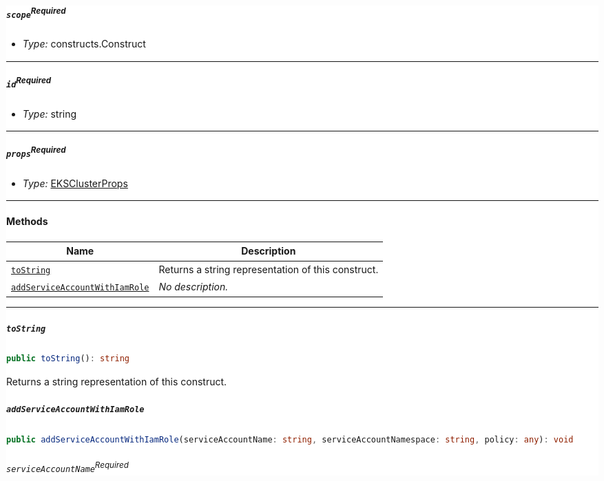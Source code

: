 
##### `scope`<sup>Required</sup> <a name="scope" id="@smallcase/cdk-eks-cluster-module.EKSCluster.Initializer.parameter.scope"></a>

- *Type:* constructs.Construct

---

##### `id`<sup>Required</sup> <a name="id" id="@smallcase/cdk-eks-cluster-module.EKSCluster.Initializer.parameter.id"></a>

- *Type:* string

---

##### `props`<sup>Required</sup> <a name="props" id="@smallcase/cdk-eks-cluster-module.EKSCluster.Initializer.parameter.props"></a>

- *Type:* <a href="#@smallcase/cdk-eks-cluster-module.EKSClusterProps">EKSClusterProps</a>

---

#### Methods <a name="Methods" id="Methods"></a>

| **Name** | **Description** |
| --- | --- |
| <code><a href="#@smallcase/cdk-eks-cluster-module.EKSCluster.toString">toString</a></code> | Returns a string representation of this construct. |
| <code><a href="#@smallcase/cdk-eks-cluster-module.EKSCluster.addServiceAccountWithIamRole">addServiceAccountWithIamRole</a></code> | *No description.* |

---

##### `toString` <a name="toString" id="@smallcase/cdk-eks-cluster-module.EKSCluster.toString"></a>

```typescript
public toString(): string
```

Returns a string representation of this construct.

##### `addServiceAccountWithIamRole` <a name="addServiceAccountWithIamRole" id="@smallcase/cdk-eks-cluster-module.EKSCluster.addServiceAccountWithIamRole"></a>

```typescript
public addServiceAccountWithIamRole(serviceAccountName: string, serviceAccountNamespace: string, policy: any): void
```

###### `serviceAccountName`<sup>Required</sup> <a name="serviceAccountName" id="@smallcase/cdk-eks-cluster-module.EKSCluster.addServiceAccountWithIamRole.parameter.serviceAccountName"></a>
